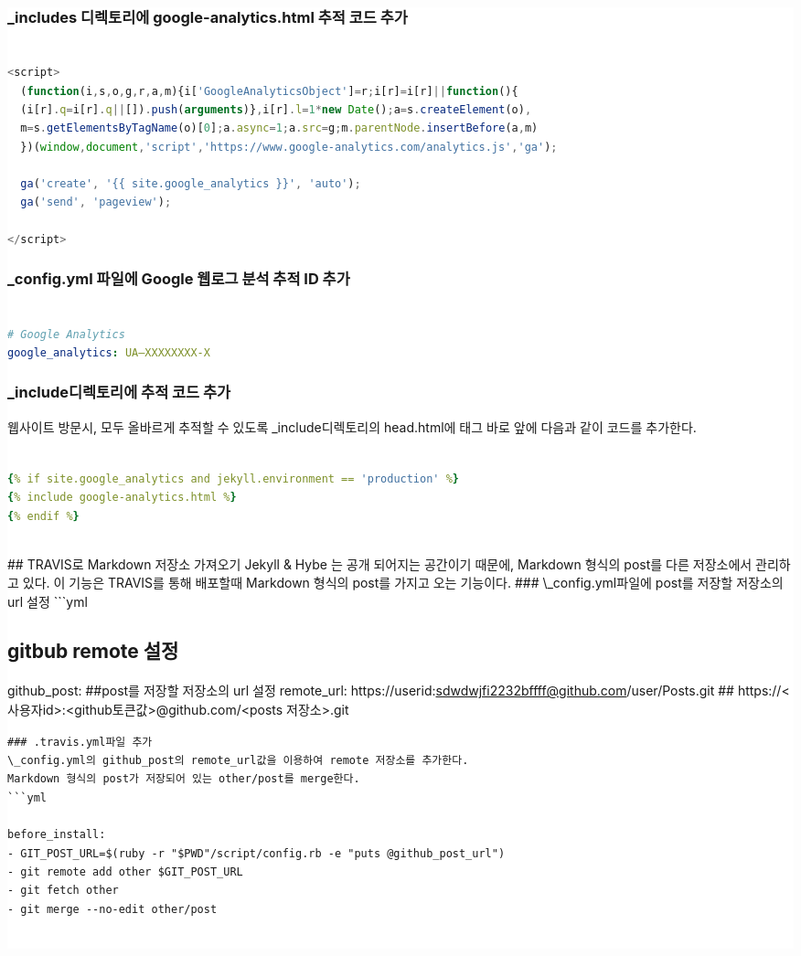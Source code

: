 ### \_includes 디렉토리에 google-analytics.html 추적 코드 추가
```javascript

<script>
  (function(i,s,o,g,r,a,m){i['GoogleAnalyticsObject']=r;i[r]=i[r]||function(){
  (i[r].q=i[r].q||[]).push(arguments)},i[r].l=1*new Date();a=s.createElement(o),
  m=s.getElementsByTagName(o)[0];a.async=1;a.src=g;m.parentNode.insertBefore(a,m)
  })(window,document,'script','https://www.google-analytics.com/analytics.js','ga');

  ga('create', '{{ site.google_analytics }}', 'auto');
  ga('send', 'pageview');

</script>

```

### \_config.yml 파일에 Google 웹로그 분석 추적 ID 추가
```yml

# Google Analytics
google_analytics: UA—XXXXXXXX-X

```
### \_include디렉토리에 추적 코드 추가
웹사이트 방문시, 모두 올바르게 추적할 수 있도록  \_include디렉토리의 head.html에  </head> 태그 바로 앞에 다음과 같이 코드를 추가한다.
```yaml

{% if site.google_analytics and jekyll.environment == 'production' %}
{% include google-analytics.html %}
{% endif %}

```
<br>
## TRAVIS로 Markdown 저장소 가져오기
Jekyll & Hybe 는 공개 되어지는 공간이기 때문에, Markdown 형식의 post를 다른 저장소에서 관리하고 있다. 이 기능은 TRAVIS를 통해 배포할때 Markdown 형식의 post를 가지고 오는 기능이다.
### \_config.yml파일에 post를 저장할 저장소의 url 설정
```yml

## gitbub remote 설정
github_post:  ##post를 저장할 저장소의 url 설정
    remote_url: https://userid:sdwdwjfi2232bffff@github.com/user/Posts.git
    ## https://<사용자id>:<github토큰값>@github.com/<posts 저장소>.git
```
### .travis.yml파일 추가
\_config.yml의 github_post의 remote_url값을 이용하여 remote 저장소를 추가한다.
Markdown 형식의 post가 저장되어 있는 other/post를 merge한다.
```yml

before_install:
- GIT_POST_URL=$(ruby -r "$PWD"/script/config.rb -e "puts @github_post_url")
- git remote add other $GIT_POST_URL
- git fetch other
- git merge --no-edit other/post

```
<br>
